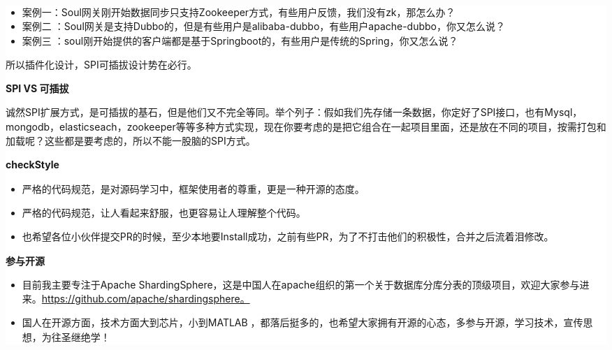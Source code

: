 - 案例一：Soul网关刚开始数据同步只支持Zookeeper方式，有些用户反馈，我们没有zk，那怎么办？
- 案例二 ：Soul网关是支持Dubbo的，但是有些用户是alibaba-dubbo，有些用户apache-dubbo，你又怎么说？
- 案例三 ：soul刚开始提供的客户端都是基于Springboot的，有些用户是传统的Spring，你又怎么说？

所以插件化设计，SPI可插拔设计势在必行。

**SPI VS 可插拔**

诚然SPI扩展方式，是可插拔的基石，但是他们又不完全等同。举个列子：假如我们先存储一条数据，你定好了SPI接口，也有Mysql，mongodb，elasticseach，zookeeper等等多种方式实现，现在你要考虑的是把它组合在一起项目里面，还是放在不同的项目，按需打包和加载呢？这些都是要考虑的，所以不能一股脑的SPI方式。

**checkStyle**

- 严格的代码规范，是对源码学习中，框架使用者的尊重，更是一种开源的态度。

- 严格的代码规范，让人看起来舒服，也更容易让人理解整个代码。

- 也希望各位小伙伴提交PR的时候，至少本地要Install成功，之前有些PR，为了不打击他们的积极性，合并之后流着泪修改。

**参与开源**

- 目前我主要专注于Apache ShardingSphere，这是中国人在apache组织的第一个关于数据库分库分表的顶级项目，欢迎大家参与进来。https://github.com/apache/shardingsphere。

- 国人在开源方面，技术方面大到芯片，小到MATLAB ，都落后挺多的，也希望大家拥有开源的心态，多参与开源，学习技术，宣传思想，为往圣继绝学！